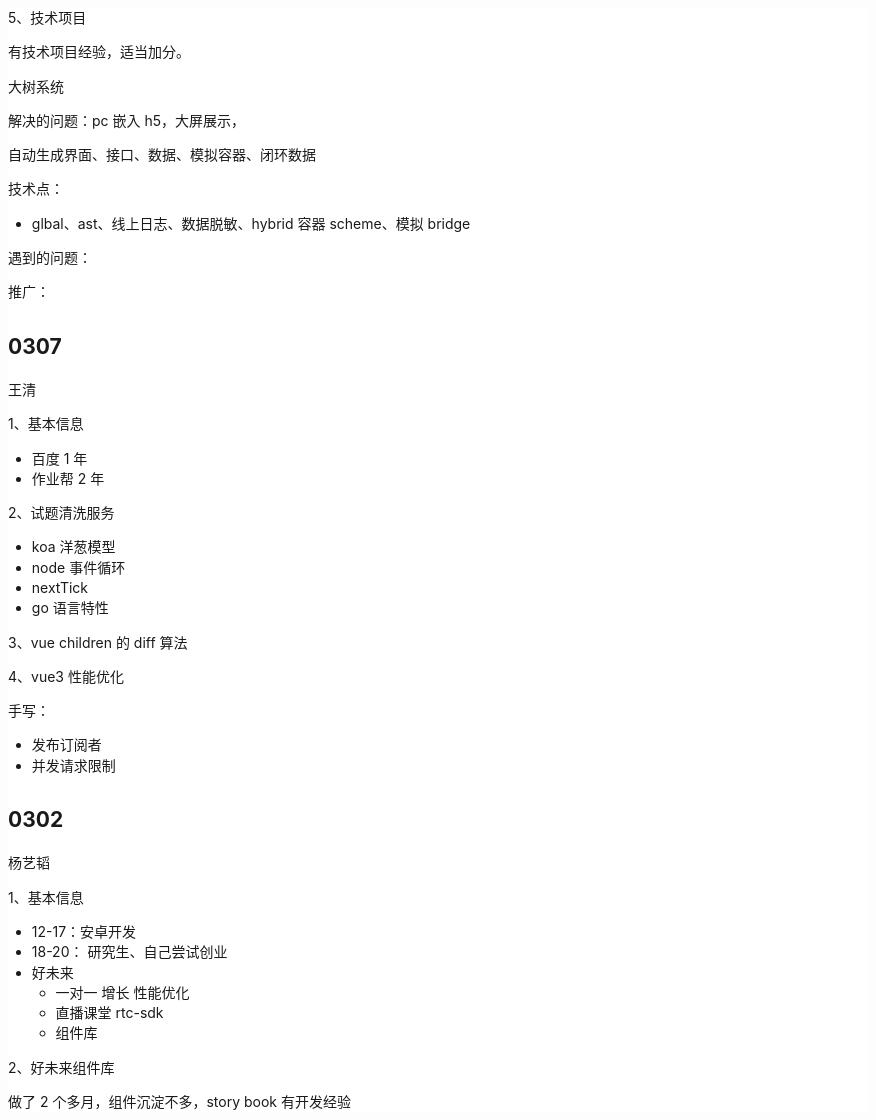 5、技术项目

有技术项目经验，适当加分。

大树系统

解决的问题：pc 嵌入 h5，大屏展示，

自动生成界面、接口、数据、模拟容器、闭环数据

技术点：

- glbal、ast、线上日志、数据脱敏、hybrid 容器 scheme、模拟 bridge

遇到的问题：

推广：

## 0307

王清

1、基本信息

- 百度 1 年
- 作业帮 2 年

2、试题清洗服务

- koa 洋葱模型
- node 事件循环
- nextTick
- go 语言特性

3、vue children 的 diff 算法

4、vue3 性能优化

手写：

- 发布订阅者
- 并发请求限制

## 0302

杨艺韬

1、基本信息

- 12-17：安卓开发
- 18-20： 研究生、自己尝试创业
- 好未来
  - 一对一 增长 性能优化
  - 直播课堂 rtc-sdk
  - 组件库

2、好未来组件库

做了 2 个多月，组件沉淀不多，story book 有开发经验
